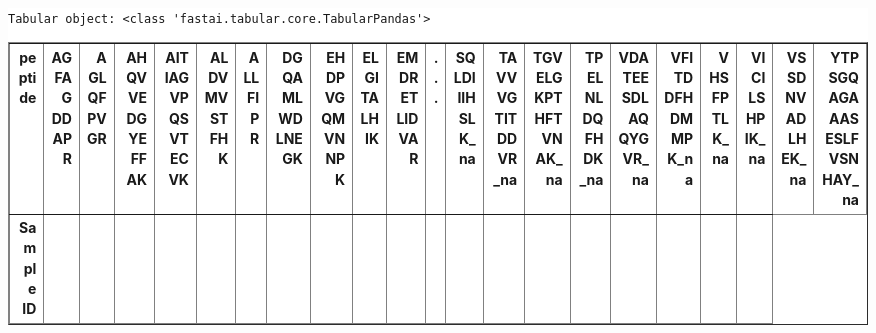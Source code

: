     Tabular object: <class 'fastai.tabular.core.TabularPandas'>
    




<div>
<style scoped>
    .dataframe tbody tr th:only-of-type {
        vertical-align: middle;
    }

    .dataframe tbody tr th {
        vertical-align: top;
    }

    .dataframe thead th {
        text-align: right;
    }
</style>
<table border="1" class="dataframe">
  <thead>
    <tr style="text-align: right;">
      <th>peptide</th>
      <th>AGFAGDDAPR</th>
      <th>AGLQFPVGR</th>
      <th>AHQVVEDGYEFFAK</th>
      <th>AITIAGVPQSVTECVK</th>
      <th>ALDVMVSTFHK</th>
      <th>ALLFIPR</th>
      <th>DGQAMLWDLNEGK</th>
      <th>EHDPVGQMVNNPK</th>
      <th>ELGITALHIK</th>
      <th>EMDRETLIDVAR</th>
      <th>...</th>
      <th>SQLDIIIHSLK_na</th>
      <th>TAVVVGTITDDVR_na</th>
      <th>TGVELGKPTHFTVNAK_na</th>
      <th>TPELNLDQFHDK_na</th>
      <th>VDATEESDLAQQYGVR_na</th>
      <th>VFITDDFHDMMPK_na</th>
      <th>VHSFPTLK_na</th>
      <th>VICILSHPIK_na</th>
      <th>VSSDNVADLHEK_na</th>
      <th>YTPSGQAGAAASESLFVSNHAY_na</th>
    </tr>
    <tr>
      <th>Sample ID</th>
      <th></th>
      <th></th>
      <th></th>
      <th></th>
      <th></th>
      <th></th>
      <th></th>
      <th></th>
      <th></th>
      <th></th>
      <th></th>
      <th></th>
      <th></th>
      <th></th>
      <th></th>
      <th></th>
      <th></th>
      <th></th>
      <th></th>